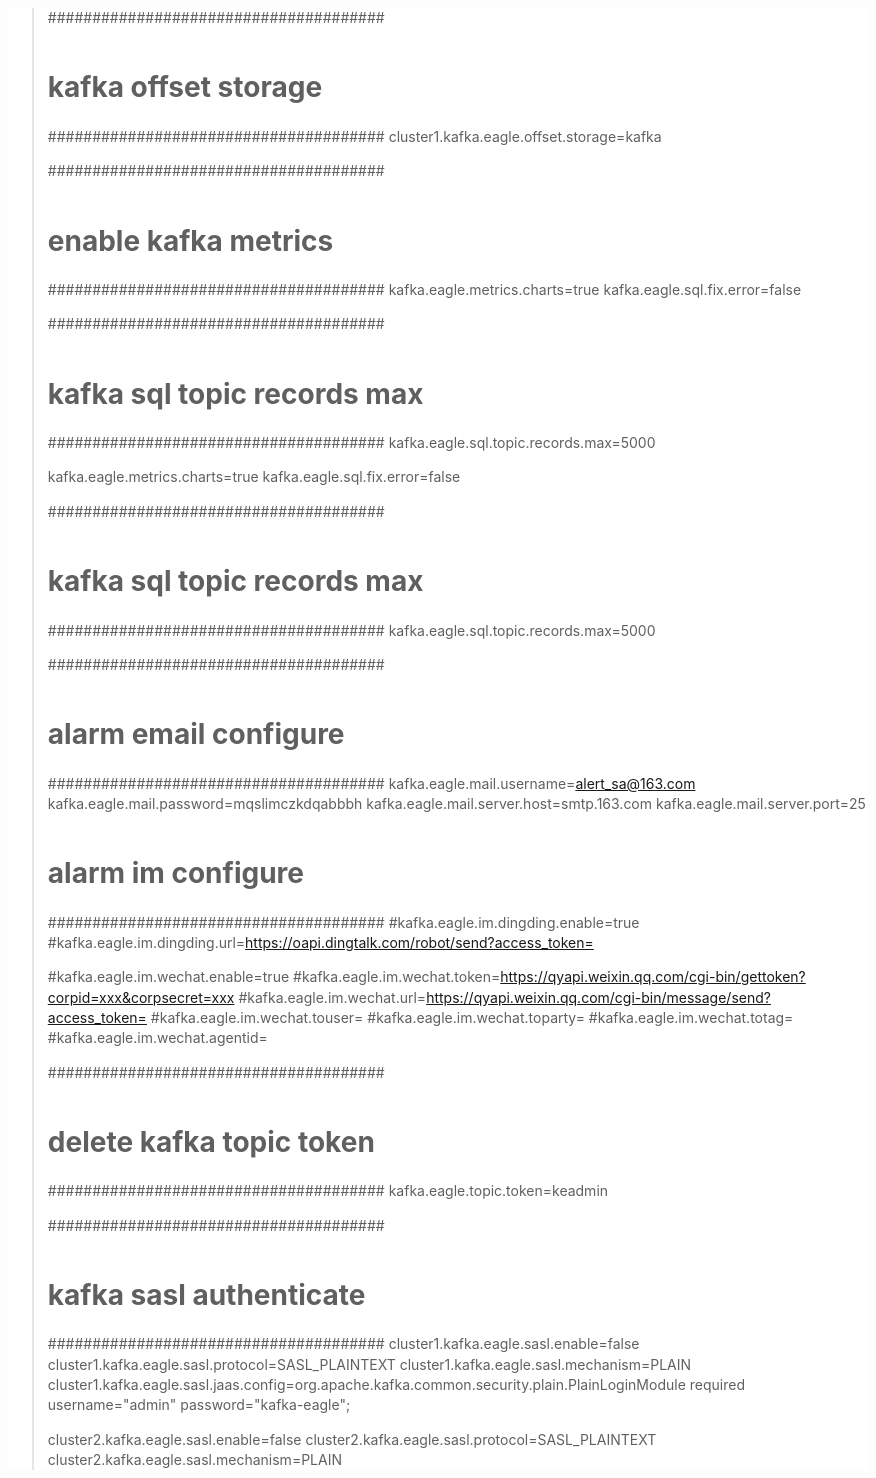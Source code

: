> 
> ######################################
> # kafka offset storage
> ######################################
> cluster1.kafka.eagle.offset.storage=kafka
> 
> ######################################
> # enable kafka metrics
> ######################################
> kafka.eagle.metrics.charts=true
> kafka.eagle.sql.fix.error=false
> 
> ######################################
> # kafka sql topic records max
> ######################################
> kafka.eagle.sql.topic.records.max=5000
> 
> kafka.eagle.metrics.charts=true
> kafka.eagle.sql.fix.error=false
> 
> ######################################
> # kafka sql topic records max
> ######################################
> kafka.eagle.sql.topic.records.max=5000
> 
> ######################################
> # alarm email configure
> ######################################
> kafka.eagle.mail.username=alert_sa@163.com
> kafka.eagle.mail.password=mqslimczkdqabbbh
> kafka.eagle.mail.server.host=smtp.163.com
> kafka.eagle.mail.server.port=25
> # alarm im configure
> ######################################
> #kafka.eagle.im.dingding.enable=true
> #kafka.eagle.im.dingding.url=https://oapi.dingtalk.com/robot/send?access_token=
> 
> #kafka.eagle.im.wechat.enable=true
> #kafka.eagle.im.wechat.token=https://qyapi.weixin.qq.com/cgi-bin/gettoken?corpid=xxx&corpsecret=xxx
> #kafka.eagle.im.wechat.url=https://qyapi.weixin.qq.com/cgi-bin/message/send?access_token=
> #kafka.eagle.im.wechat.touser=
> #kafka.eagle.im.wechat.toparty=
> #kafka.eagle.im.wechat.totag=
> #kafka.eagle.im.wechat.agentid=
> 
> ######################################
> # delete kafka topic token
> ######################################
> kafka.eagle.topic.token=keadmin
> 
> ######################################
> # kafka sasl authenticate
> ######################################
> cluster1.kafka.eagle.sasl.enable=false
> cluster1.kafka.eagle.sasl.protocol=SASL_PLAINTEXT
> cluster1.kafka.eagle.sasl.mechanism=PLAIN
> cluster1.kafka.eagle.sasl.jaas.config=org.apache.kafka.common.security.plain.PlainLoginModule required username="admin" password="kafka-eagle";
> 
> cluster2.kafka.eagle.sasl.enable=false
> cluster2.kafka.eagle.sasl.protocol=SASL_PLAINTEXT
> cluster2.kafka.eagle.sasl.mechanism=PLAIN